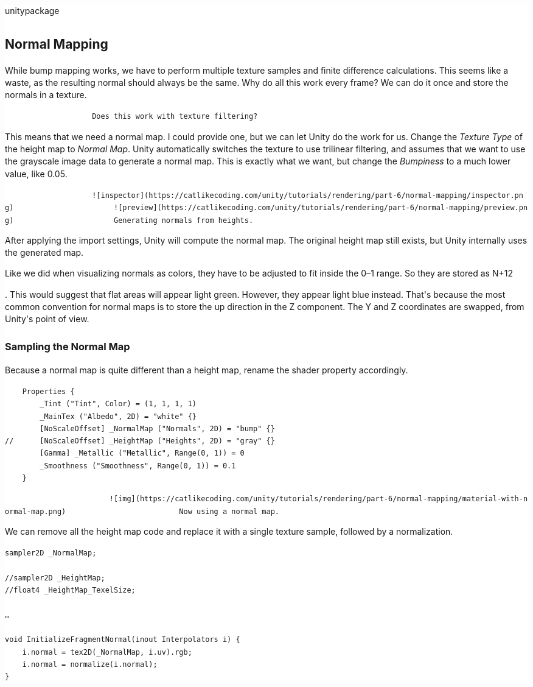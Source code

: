 unitypackage

## Normal Mapping

While bump mapping works, we have to perform multiple texture  samples and finite difference calculations. This seems like a waste, as  the resulting normal should always be the same. Why do all this work  every frame? We can do it once and store the normals in a texture.

 						Does this work with texture filtering? 						 					

This means that we need a normal map. I could provide one, but we can let Unity do the work for us. Change the *Texture Type* of the height map to *Normal Map*.  Unity automatically switches the texture to use trilinear filtering,  and assumes that we want to use the grayscale image data to generate a  normal map. This is exactly what we want, but change the *Bumpiness* to a much lower value, like 0.05.

 						![inspector](https://catlikecoding.com/unity/tutorials/rendering/part-6/normal-mapping/inspector.png) 						![preview](https://catlikecoding.com/unity/tutorials/rendering/part-6/normal-mapping/preview.png) 						Generating normals from heights. 					

After applying the import settings, Unity will compute the  normal map. The original height map still exists, but Unity internally  uses the generated map.

Like we did when visualizing normals as colors, they have to be adjusted to fit inside the 0–1 range. So they are stored as N+12

.  This would suggest that flat areas will appear light green. However,  they appear light blue instead. That's because the most common  convention for normal maps is to store the up direction in the Z  component. The Y and Z coordinates are swapped, from Unity's point of  view.

### Sampling the Normal Map

Because a normal map is quite different than a height map, rename the shader property accordingly.

```
	Properties {
		_Tint ("Tint", Color) = (1, 1, 1, 1)
		_MainTex ("Albedo", 2D) = "white" {}
		[NoScaleOffset] _NormalMap ("Normals", 2D) = "bump" {}
//		[NoScaleOffset] _HeightMap ("Heights", 2D) = "gray" {}
		[Gamma] _Metallic ("Metallic", Range(0, 1)) = 0
		_Smoothness ("Smoothness", Range(0, 1)) = 0.1
	}
```

 							![img](https://catlikecoding.com/unity/tutorials/rendering/part-6/normal-mapping/material-with-normal-map.png) 							Now using a normal map. 						

We can remove all the height map code and replace it with a single texture sample, followed by a normalization.

```
sampler2D _NormalMap;

//sampler2D _HeightMap;
//float4 _HeightMap_TexelSize;

…

void InitializeFragmentNormal(inout Interpolators i) {
	i.normal = tex2D(_NormalMap, i.uv).rgb;
	i.normal = normalize(i.normal);
}
```
